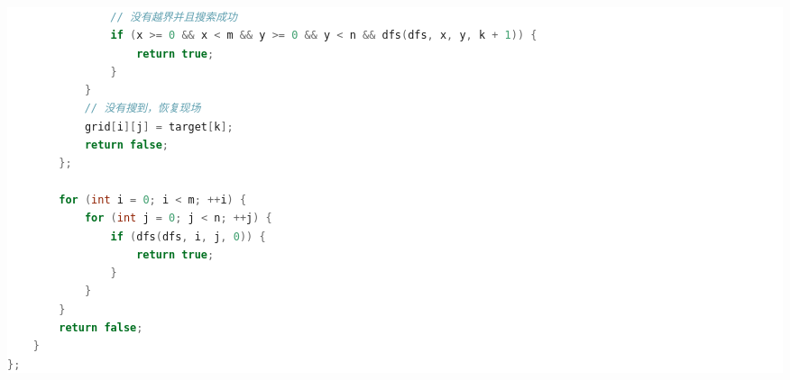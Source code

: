 ```c++
                // 没有越界并且搜索成功
                if (x >= 0 && x < m && y >= 0 && y < n && dfs(dfs, x, y, k + 1)) {
                    return true;
                }
            }
            // 没有搜到，恢复现场
            grid[i][j] = target[k];
            return false;
        };

        for (int i = 0; i < m; ++i) {
            for (int j = 0; j < n; ++j) {
                if (dfs(dfs, i, j, 0)) {
                    return true;
                }
            }
        }
        return false;
    }
};
```

